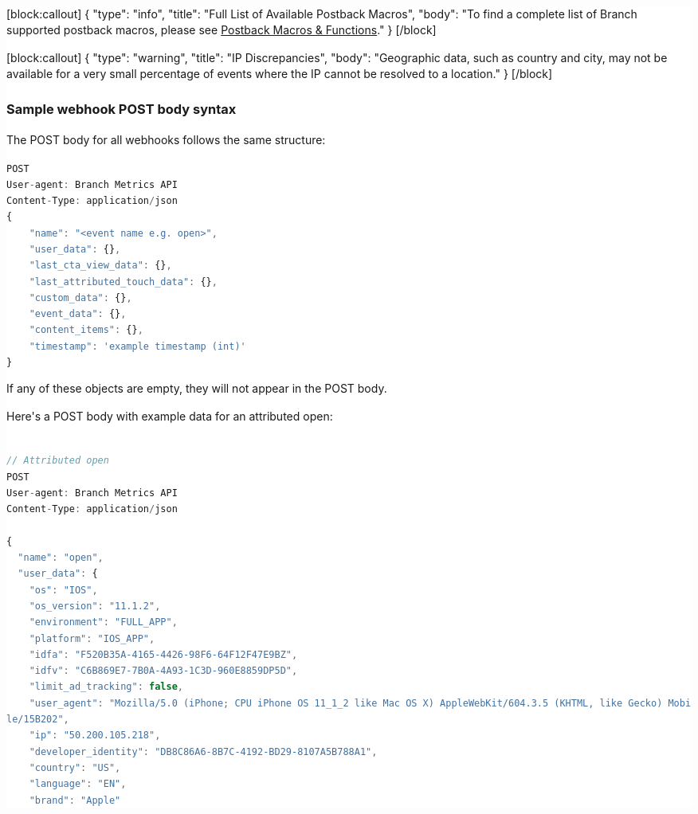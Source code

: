 [block:callout]
{
  "type": "info",
  "title": "Full List of Available Postback Macros",
  "body": "To find a complete list of Branch supported postback macros, please see [Postback Macros & Functions](/resources/postback-macros-and-functions/)."
}
[/block]

[block:callout]
{
  "type": "warning",
  "title": "IP Discrepancies",
  "body": "Geographic data, such as country and city, may not be available for a very small percentage of events where the IP cannot be resolved to a location."
}
[/block]

### Sample webhook POST body syntax

The POST body for all webhooks follows the same structure:


```javascript
POST
User-agent: Branch Metrics API
Content-Type: application/json
{
    "name": "<event name e.g. open>",
    "user_data": {},
    "last_cta_view_data": {},
    "last_attributed_touch_data": {},
    "custom_data": {},
    "event_data": {},
    "content_items": {},
    "timestamp": 'example timestamp (int)'
}
```

If any of these objects are empty, they will not appear in the POST body.

Here's a POST body with example data for an attributed open:

```javascript

// Attributed open
POST
User-agent: Branch Metrics API
Content-Type: application/json

{
  "name": "open",
  "user_data": {
    "os": "IOS",
    "os_version": "11.1.2",
    "environment": "FULL_APP",
    "platform": "IOS_APP",
    "idfa": "F520B35A-4165-4426-98F6-64F12F47E9BZ",
    "idfv": "C6B869E7-7B0A-4A93-1C3D-960E8859DP5D",
    "limit_ad_tracking": false,
    "user_agent": "Mozilla/5.0 (iPhone; CPU iPhone OS 11_1_2 like Mac OS X) AppleWebKit/604.3.5 (KHTML, like Gecko) Mobile/15B202",
    "ip": "50.200.105.218",
    "developer_identity": "DB8C86A6-8B7C-4192-BD29-8107A5B788A1",
    "country": "US",
    "language": "EN",
    "brand": "Apple"
```